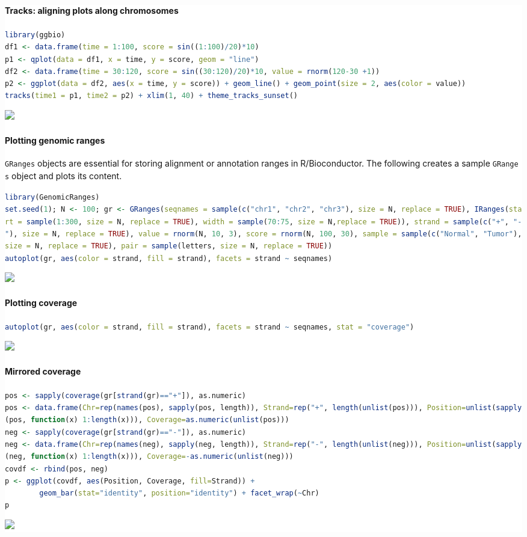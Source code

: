 #### Tracks: aligning plots along chromosomes

``` r
library(ggbio)
df1 <- data.frame(time = 1:100, score = sin((1:100)/20)*10)
p1 <- qplot(data = df1, x = time, y = score, geom = "line")
df2 <- data.frame(time = 30:120, score = sin((30:120)/20)*10, value = rnorm(120-30 +1))
p2 <- ggplot(data = df2, aes(x = time, y = score)) + geom_line() + geom_point(size = 2, aes(color = value))
tracks(time1 = p1, time2 = p2) + xlim(1, 40) + theme_tracks_sunset()
```

<img src="/en/manuals/rgraphics/Rgraphics_files/figure-html/ggbio_align-1.png" width="672" />

#### Plotting genomic ranges

`GRanges` objects are essential for storing alignment or annotation ranges in R/Bioconductor. The following creates a sample `GRanges` object and plots its content.

``` r
library(GenomicRanges)
set.seed(1); N <- 100; gr <- GRanges(seqnames = sample(c("chr1", "chr2", "chr3"), size = N, replace = TRUE), IRanges(start = sample(1:300, size = N, replace = TRUE), width = sample(70:75, size = N,replace = TRUE)), strand = sample(c("+", "-"), size = N, replace = TRUE), value = rnorm(N, 10, 3), score = rnorm(N, 100, 30), sample = sample(c("Normal", "Tumor"), size = N, replace = TRUE), pair = sample(letters, size = N, replace = TRUE))
autoplot(gr, aes(color = strand, fill = strand), facets = strand ~ seqnames)
```

<img src="/en/manuals/rgraphics/Rgraphics_files/figure-html/ggbio_granges-1.png" width="672" />

#### Plotting coverage

``` r
autoplot(gr, aes(color = strand, fill = strand), facets = strand ~ seqnames, stat = "coverage")
```

<img src="/en/manuals/rgraphics/Rgraphics_files/figure-html/ggbio_coverage-1.png" width="672" />

#### Mirrored coverage

``` r
pos <- sapply(coverage(gr[strand(gr)=="+"]), as.numeric)
pos <- data.frame(Chr=rep(names(pos), sapply(pos, length)), Strand=rep("+", length(unlist(pos))), Position=unlist(sapply(pos, function(x) 1:length(x))), Coverage=as.numeric(unlist(pos)))
neg <- sapply(coverage(gr[strand(gr)=="-"]), as.numeric)
neg <- data.frame(Chr=rep(names(neg), sapply(neg, length)), Strand=rep("-", length(unlist(neg))), Position=unlist(sapply(neg, function(x) 1:length(x))), Coverage=-as.numeric(unlist(neg)))
covdf <- rbind(pos, neg)
p <- ggplot(covdf, aes(Position, Coverage, fill=Strand)) + 
        geom_bar(stat="identity", position="identity") + facet_wrap(~Chr)
p
```

<img src="/en/manuals/rgraphics/Rgraphics_files/figure-html/ggbio_mirrored_coverage-1.png" width="672" />
